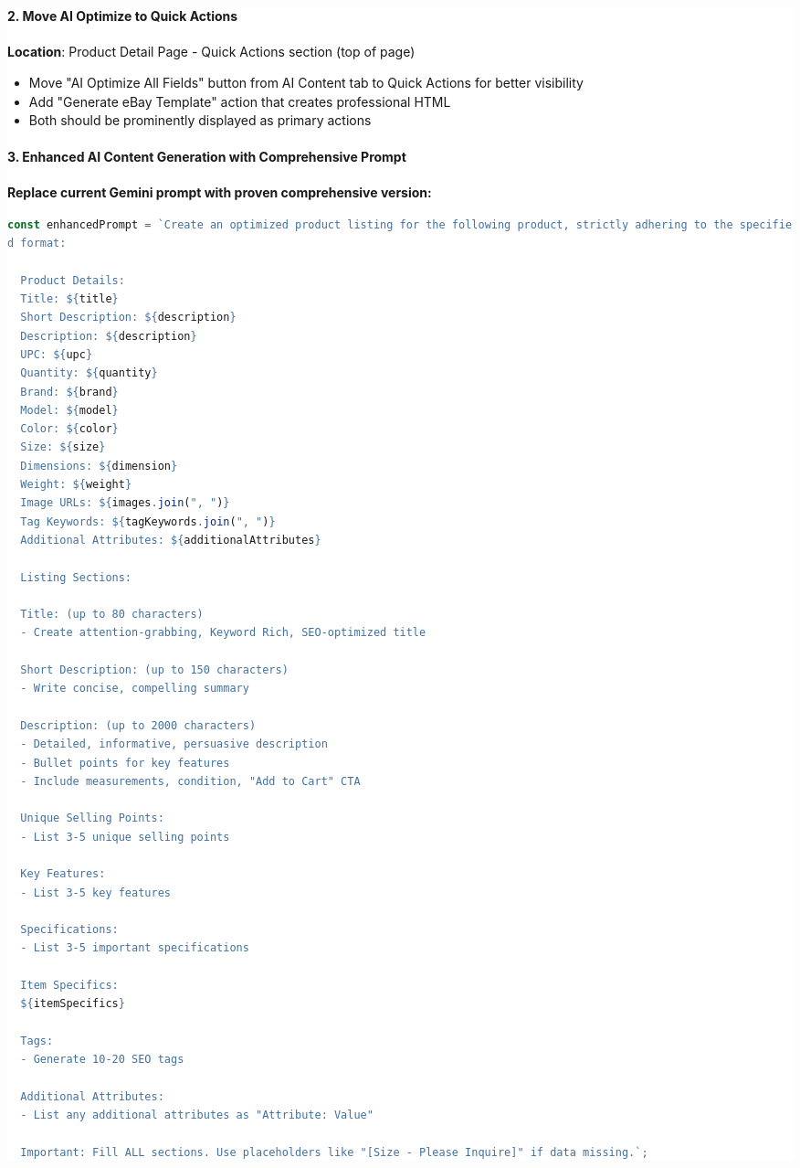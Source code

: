 #### 2. Move AI Optimize to Quick Actions
**Location**: Product Detail Page - Quick Actions section (top of page)
- Move "AI Optimize All Fields" button from AI Content tab to Quick Actions for better visibility
- Add "Generate eBay Template" action that creates professional HTML
- Both should be prominently displayed as primary actions

#### 3. Enhanced AI Content Generation with Comprehensive Prompt
**Replace current Gemini prompt with proven comprehensive version:**
```javascript
const enhancedPrompt = `Create an optimized product listing for the following product, strictly adhering to the specified format:

  Product Details:
  Title: ${title}
  Short Description: ${description}
  Description: ${description}
  UPC: ${upc}
  Quantity: ${quantity}
  Brand: ${brand}
  Model: ${model}
  Color: ${color}
  Size: ${size}
  Dimensions: ${dimension}
  Weight: ${weight}
  Image URLs: ${images.join(", ")}
  Tag Keywords: ${tagKeywords.join(", ")}
  Additional Attributes: ${additionalAttributes}

  Listing Sections:

  Title: (up to 80 characters)
  - Create attention-grabbing, Keyword Rich, SEO-optimized title

  Short Description: (up to 150 characters)
  - Write concise, compelling summary

  Description: (up to 2000 characters)
  - Detailed, informative, persuasive description
  - Bullet points for key features
  - Include measurements, condition, "Add to Cart" CTA

  Unique Selling Points:
  - List 3-5 unique selling points

  Key Features:
  - List 3-5 key features

  Specifications:
  - List 3-5 important specifications

  Item Specifics:
  ${itemSpecifics}

  Tags:
  - Generate 10-20 SEO tags

  Additional Attributes:
  - List any additional attributes as "Attribute: Value"

  Important: Fill ALL sections. Use placeholders like "[Size - Please Inquire]" if data missing.`;
```
